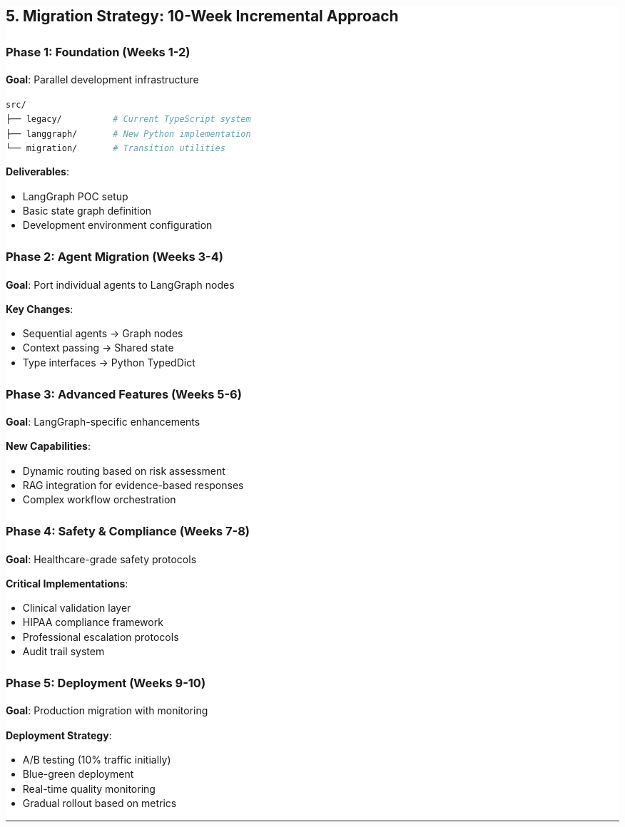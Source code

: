 
## 5. Migration Strategy: 10-Week Incremental Approach

### Phase 1: Foundation (Weeks 1-2)
**Goal**: Parallel development infrastructure

```bash
src/
├── legacy/          # Current TypeScript system
├── langgraph/       # New Python implementation
└── migration/       # Transition utilities
```

**Deliverables**:
- LangGraph POC setup
- Basic state graph definition
- Development environment configuration

### Phase 2: Agent Migration (Weeks 3-4)
**Goal**: Port individual agents to LangGraph nodes

**Key Changes**:
- Sequential agents → Graph nodes
- Context passing → Shared state
- Type interfaces → Python TypedDict

### Phase 3: Advanced Features (Weeks 5-6)
**Goal**: LangGraph-specific enhancements

**New Capabilities**:
- Dynamic routing based on risk assessment
- RAG integration for evidence-based responses
- Complex workflow orchestration

### Phase 4: Safety & Compliance (Weeks 7-8)
**Goal**: Healthcare-grade safety protocols

**Critical Implementations**:
- Clinical validation layer
- HIPAA compliance framework
- Professional escalation protocols
- Audit trail system

### Phase 5: Deployment (Weeks 9-10)
**Goal**: Production migration with monitoring

**Deployment Strategy**:
- A/B testing (10% traffic initially)
- Blue-green deployment
- Real-time quality monitoring
- Gradual rollout based on metrics

---

